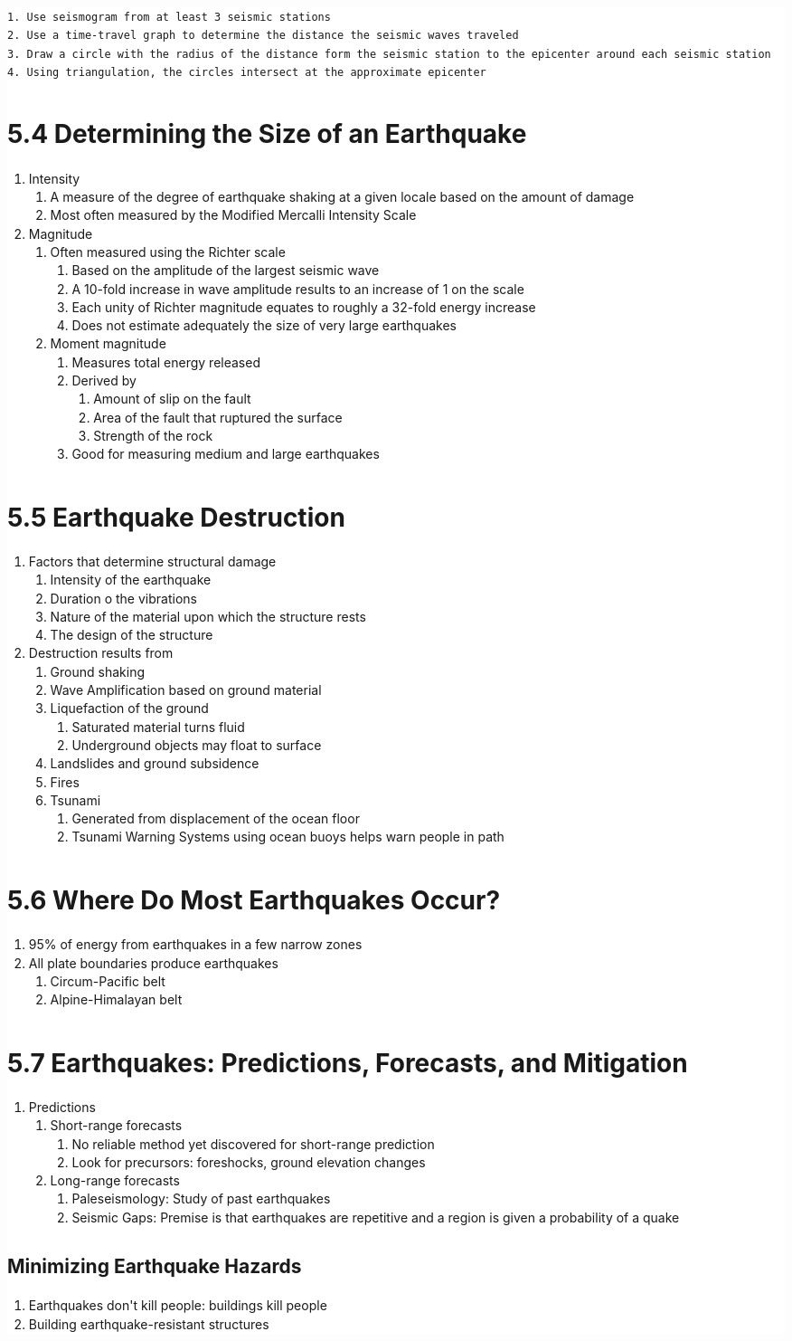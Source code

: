 	1. Use seismogram from at least 3 seismic stations
	2. Use a time-travel graph to determine the distance the seismic waves traveled
	3. Draw a circle with the radius of the distance form the seismic station to the epicenter around each seismic station
	4. Using triangulation, the circles intersect at the approximate epicenter
# 5.4 Determining the Size of an Earthquake
1. Intensity
	1. A measure of the degree of earthquake shaking at a given locale based on the amount of damage
	2. Most often measured by the Modified Mercalli Intensity Scale
2. Magnitude
	1. Often measured using the Richter scale
		1. Based on the amplitude of the largest seismic wave
		2. A 10-fold increase in wave amplitude results to an increase of 1 on the scale
		3. Each unity of Richter magnitude equates to roughly a 32-fold energy increase
		4. Does not estimate adequately the size of very large earthquakes
	2. Moment magnitude
		1. Measures total energy released 
		2. Derived by
			1. Amount of slip on the fault
			2. Area of the fault that ruptured the surface
			3. Strength of the rock
		3. Good for measuring medium and large earthquakes
# 5.5 Earthquake Destruction
1. Factors that determine structural damage
	1. Intensity of the earthquake
	2. Duration o the vibrations
	3. Nature of the material upon which the structure rests
	4. The design of the structure
2. Destruction results from	
	1. Ground shaking
	2. Wave Amplification based on ground material
	3. Liquefaction of the ground
		1. Saturated material turns fluid
		2. Underground objects may float to surface
	4. Landslides and ground subsidence
	5. Fires
	6. Tsunami
		1. Generated from displacement of the ocean floor
		2. Tsunami Warning Systems using ocean buoys helps warn people in path
# 5.6 Where Do Most Earthquakes Occur?
1. 95% of energy from earthquakes in a few narrow zones
2. All plate boundaries produce earthquakes
	1. Circum-Pacific belt
	2. Alpine-Himalayan belt
# 5.7 Earthquakes: Predictions, Forecasts, and Mitigation
1. Predictions
	1. Short-range forecasts
		1. No reliable method yet discovered for short-range prediction
		2. Look for precursors: foreshocks, ground elevation changes
	2. Long-range forecasts
		1. Paleseismology: Study of past earthquakes
		2. Seismic Gaps: Premise is that earthquakes are repetitive and a region is given a probability of a quake
## Minimizing Earthquake Hazards
1. Earthquakes don't kill people: buildings kill people
2. Building earthquake-resistant structures